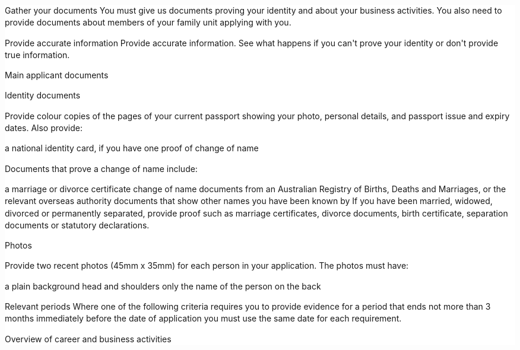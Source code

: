 




Gather your documents
You must give us documents proving your identity and about your business activities. You also need to provide documents about members of your family unit applying with you.

Provide accurate information
Provide accurate information. See what happens if you can't prove your identity or don't provide true information.





Main applicant documents


Identity documents

Provide colour copies of the pages of your current passport showing your photo, personal details, and passport issue and expiry dates.
Also provide:

a national identity card, if you have one
proof of change of name

Documents that prove a change of name include:

a marriage or divorce certificate
change of name documents from an Australian Registry of Births, Deaths and Marriages, or the relevant overseas authority
documents that show other names you have been known by
If you have been married, widowed, divorced or permanently separated, provide proof such as marriage certificates, 
divorce documents, birth certificate, separation documents or statutory declarations. 





Photos
 



Provide two recent photos (45mm x 35mm) for each person in your application. The photos must have:

a plain background
head and shoulders only
the name of the person on the back





Relevant periods
Where one of the following criteria requires you to provide evidence for a period that ends not more than 3 months immediately before the date of application you must use the same date for each requirement.





Overview of career and business activities 
